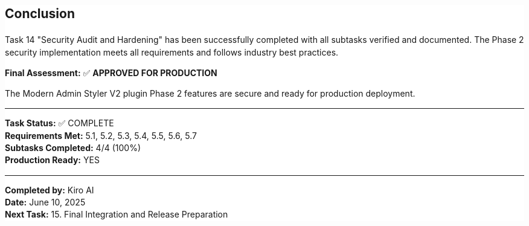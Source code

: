 
## Conclusion

Task 14 "Security Audit and Hardening" has been successfully completed with all subtasks verified and documented. The Phase 2 security implementation meets all requirements and follows industry best practices.

**Final Assessment:** ✅ **APPROVED FOR PRODUCTION**

The Modern Admin Styler V2 plugin Phase 2 features are secure and ready for production deployment.

---

**Task Status:** ✅ COMPLETE  
**Requirements Met:** 5.1, 5.2, 5.3, 5.4, 5.5, 5.6, 5.7  
**Subtasks Completed:** 4/4 (100%)  
**Production Ready:** YES

---

**Completed by:** Kiro AI  
**Date:** June 10, 2025  
**Next Task:** 15. Final Integration and Release Preparation
